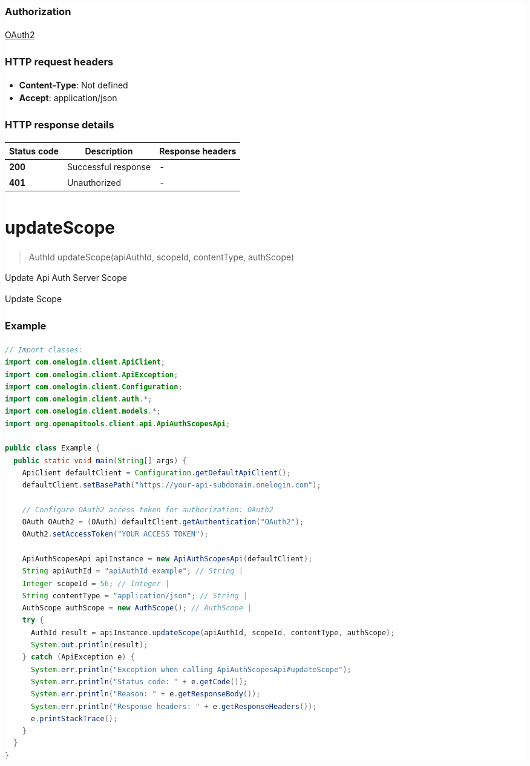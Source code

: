 ### Authorization

[OAuth2](../README.md#OAuth2)

### HTTP request headers

 - **Content-Type**: Not defined
 - **Accept**: application/json

### HTTP response details
| Status code | Description | Response headers |
|-------------|-------------|------------------|
| **200** | Successful response |  -  |
| **401** | Unauthorized |  -  |

<a name="updateScope"></a>
# **updateScope**
> AuthId updateScope(apiAuthId, scopeId, contentType, authScope)

Update Api Auth Server Scope

Update Scope

### Example
```java
// Import classes:
import com.onelogin.client.ApiClient;
import com.onelogin.client.ApiException;
import com.onelogin.client.Configuration;
import com.onelogin.client.auth.*;
import com.onelogin.client.models.*;
import org.openapitools.client.api.ApiAuthScopesApi;

public class Example {
  public static void main(String[] args) {
    ApiClient defaultClient = Configuration.getDefaultApiClient();
    defaultClient.setBasePath("https://your-api-subdomain.onelogin.com");
    
    // Configure OAuth2 access token for authorization: OAuth2
    OAuth OAuth2 = (OAuth) defaultClient.getAuthentication("OAuth2");
    OAuth2.setAccessToken("YOUR ACCESS TOKEN");

    ApiAuthScopesApi apiInstance = new ApiAuthScopesApi(defaultClient);
    String apiAuthId = "apiAuthId_example"; // String | 
    Integer scopeId = 56; // Integer | 
    String contentType = "application/json"; // String | 
    AuthScope authScope = new AuthScope(); // AuthScope | 
    try {
      AuthId result = apiInstance.updateScope(apiAuthId, scopeId, contentType, authScope);
      System.out.println(result);
    } catch (ApiException e) {
      System.err.println("Exception when calling ApiAuthScopesApi#updateScope");
      System.err.println("Status code: " + e.getCode());
      System.err.println("Reason: " + e.getResponseBody());
      System.err.println("Response headers: " + e.getResponseHeaders());
      e.printStackTrace();
    }
  }
}
```
